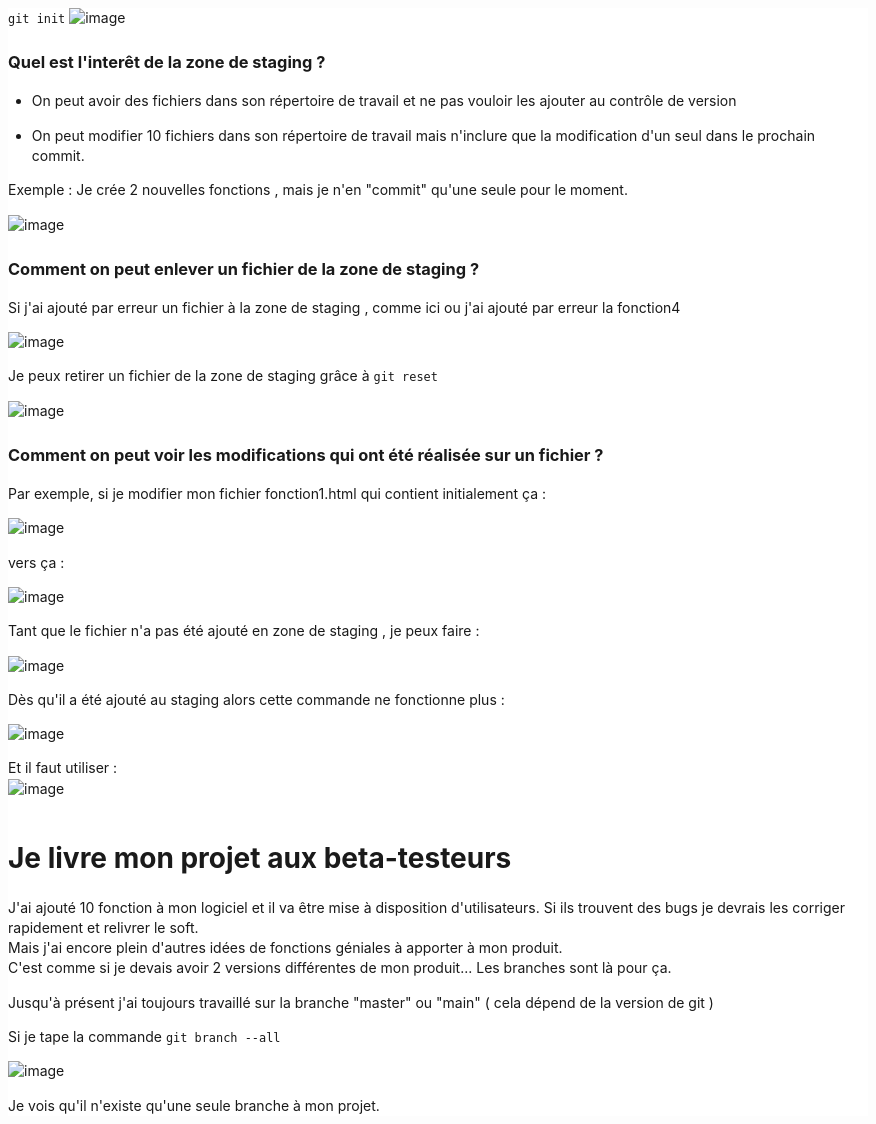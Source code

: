 ```git init```
![image](uploads/2882dc9ddcfc527de1c3a23256d942c6/image.png)

### Quel est l'interêt de la zone de staging ?

* On peut avoir des fichiers dans son répertoire de travail et ne pas vouloir les ajouter au contrôle de version

* On peut modifier 10 fichiers dans son répertoire de travail mais n'inclure que la modification d'un seul dans le prochain commit.

Exemple : Je crée 2 nouvelles fonctions , mais je n'en "commit" qu'une seule pour le moment.

![image](uploads/95e69c68a2fd5937e1b36b5238b0c3f1/image.png)

### Comment on peut enlever un fichier de la zone de staging ?

Si j'ai ajouté par erreur un fichier à la zone de staging , comme ici ou j'ai ajouté par erreur la fonction4

![image](uploads/03e7f7086a49b010d3b64ba24cd92b13/image.png)

Je peux retirer un fichier de la zone de staging grâce à ```git reset```

![image](uploads/5b06fb70a46dbb03b212a30003b7bc92/image.png)


### Comment on peut voir les modifications qui ont été réalisée sur un fichier ? 

Par exemple, si je modifier mon fichier fonction1.html qui contient initialement ça : 

![image](uploads/c7e230635e15014ae5b070bb71b1b6e9/image.png)

vers ça : 

![image](uploads/a0dd79eccf9ab424f6badcc5aacae90f/image.png)

Tant que le fichier n'a pas été ajouté en zone de staging , je peux faire :

![image](uploads/8f8f648bb0640bc74282d245f32317a2/image.png)

Dès qu'il a été ajouté au staging alors cette commande ne fonctionne plus :

![image](uploads/aea02ae223e480f7cd80b68167762b3f/image.png)

Et il faut utiliser :  
![image](uploads/742ef7777f573a5fb3798ef5c41f1dec/image.png)


# Je livre mon projet aux beta-testeurs <a name="paragraph1"></a>
J'ai ajouté 10 fonction à mon logiciel et il va être mise à disposition d'utilisateurs.
Si ils trouvent des bugs je devrais les corriger rapidement et relivrer le soft.  
Mais j'ai encore plein d'autres idées de fonctions géniales à apporter à mon produit.  
C'est comme si je devais avoir 2 versions différentes de mon produit...  Les branches sont là pour ça.

Jusqu'à présent j'ai toujours travaillé sur la branche "master" ou "main" ( cela dépend de la version de git )

Si je tape la commande ```git branch --all``` 

![image](uploads/46dfd7685868edaed3c0a344aad124bb/image.png)

Je vois qu'il n'existe qu'une seule branche à mon projet.
```